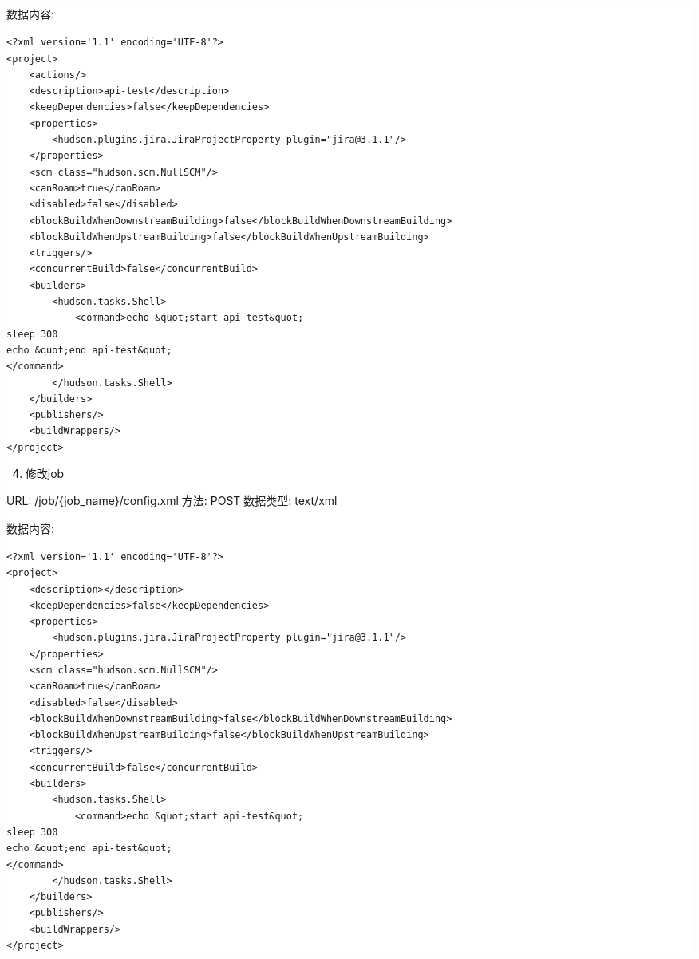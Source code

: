 数据内容:
```
<?xml version='1.1' encoding='UTF-8'?>
<project>
    <actions/>
    <description>api-test</description>
    <keepDependencies>false</keepDependencies>
    <properties>
        <hudson.plugins.jira.JiraProjectProperty plugin="jira@3.1.1"/>
    </properties>
    <scm class="hudson.scm.NullSCM"/>
    <canRoam>true</canRoam>
    <disabled>false</disabled>
    <blockBuildWhenDownstreamBuilding>false</blockBuildWhenDownstreamBuilding>
    <blockBuildWhenUpstreamBuilding>false</blockBuildWhenUpstreamBuilding>
    <triggers/>
    <concurrentBuild>false</concurrentBuild>
    <builders>
        <hudson.tasks.Shell>
            <command>echo &quot;start api-test&quot;
sleep 300
echo &quot;end api-test&quot;
</command>
        </hudson.tasks.Shell>
    </builders>
    <publishers/>
    <buildWrappers/>
</project>
```

4. 修改job

URL: /job/{job_name}/config.xml
方法: POST
数据类型: text/xml

数据内容:
```
<?xml version='1.1' encoding='UTF-8'?>
<project>
    <description></description>
    <keepDependencies>false</keepDependencies>
    <properties>
        <hudson.plugins.jira.JiraProjectProperty plugin="jira@3.1.1"/>
    </properties>
    <scm class="hudson.scm.NullSCM"/>
    <canRoam>true</canRoam>
    <disabled>false</disabled>
    <blockBuildWhenDownstreamBuilding>false</blockBuildWhenDownstreamBuilding>
    <blockBuildWhenUpstreamBuilding>false</blockBuildWhenUpstreamBuilding>
    <triggers/>
    <concurrentBuild>false</concurrentBuild>
    <builders>
        <hudson.tasks.Shell>
            <command>echo &quot;start api-test&quot;
sleep 300
echo &quot;end api-test&quot;
</command>
        </hudson.tasks.Shell>
    </builders>
    <publishers/>
    <buildWrappers/>
</project>
```
